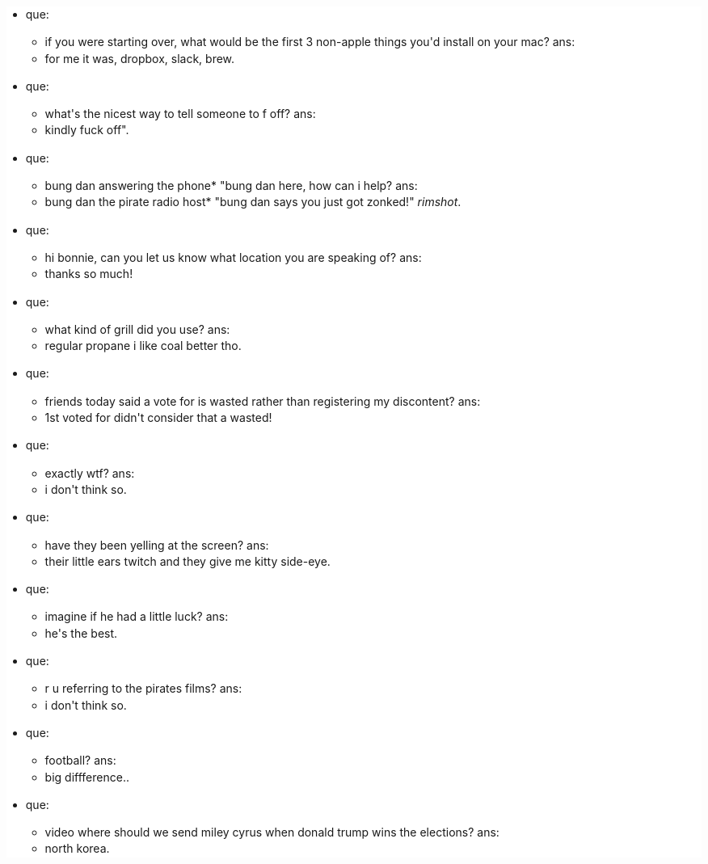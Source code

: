- que:
  - if you were starting over, what would be the first 3 non-apple things you'd install on your mac?
  ans:
  - for me it was, dropbox, slack, brew.

- que:
  - what's the nicest way to tell someone to f off?
  ans:
  - kindly fuck off".

- que:
  - bung dan answering the phone* "bung dan here, how can i help?
  ans:
  - bung dan the pirate radio host* "bung dan says you just got zonked!" *rimshot*.

- que:
  - hi bonnie, can you let us know what location you are speaking of?
  ans:
  - thanks so much!

- que:
  - what kind of grill did you use?
  ans:
  - regular propane i like coal better tho.

- que:
  - friends today said a vote for is wasted rather than registering my discontent?
  ans:
  - 1st voted for  didn't consider that a wasted!

- que:
  - exactly wtf?
  ans:
  - i don't think so.

- que:
  - have they been yelling at the screen?
  ans:
  - their little ears twitch and they give me kitty side-eye.

- que:
  - imagine if he had a little luck?
  ans:
  - he's the best.

- que:
  - r u referring to the pirates films?
  ans:
  - i don't think so.

- que:
  - football?
  ans:
  - big diffference..

- que:
  - video where should we send miley cyrus when donald trump wins the elections?
  ans:
  - north korea.
